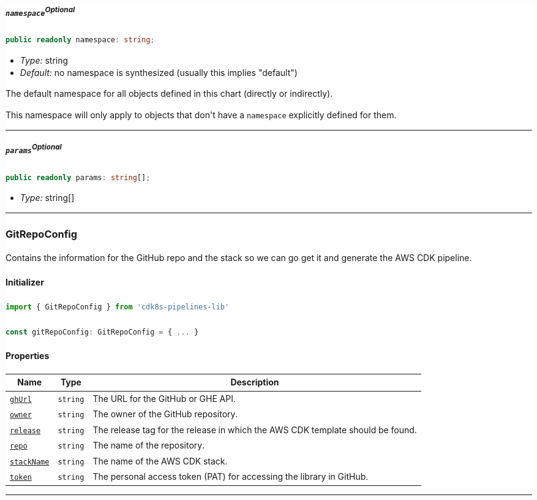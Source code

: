 
##### `namespace`<sup>Optional</sup> <a name="namespace" id="cdk8s-pipelines-lib.AWSCDKPipelineChartProps.property.namespace"></a>

```typescript
public readonly namespace: string;
```

- *Type:* string
- *Default:* no namespace is synthesized (usually this implies "default")

The default namespace for all objects defined in this chart (directly or indirectly).

This namespace will only apply to objects that don't have a
`namespace` explicitly defined for them.

---

##### `params`<sup>Optional</sup> <a name="params" id="cdk8s-pipelines-lib.AWSCDKPipelineChartProps.property.params"></a>

```typescript
public readonly params: string[];
```

- *Type:* string[]

---

### GitRepoConfig <a name="GitRepoConfig" id="cdk8s-pipelines-lib.GitRepoConfig"></a>

Contains the information for the GitHub repo and the stack so we can go get it and generate the AWS CDK pipeline.

#### Initializer <a name="Initializer" id="cdk8s-pipelines-lib.GitRepoConfig.Initializer"></a>

```typescript
import { GitRepoConfig } from 'cdk8s-pipelines-lib'

const gitRepoConfig: GitRepoConfig = { ... }
```

#### Properties <a name="Properties" id="Properties"></a>

| **Name** | **Type** | **Description** |
| --- | --- | --- |
| <code><a href="#cdk8s-pipelines-lib.GitRepoConfig.property.ghUrl">ghUrl</a></code> | <code>string</code> | The URL for the GitHub or GHE API. |
| <code><a href="#cdk8s-pipelines-lib.GitRepoConfig.property.owner">owner</a></code> | <code>string</code> | The owner of the GitHub repository. |
| <code><a href="#cdk8s-pipelines-lib.GitRepoConfig.property.release">release</a></code> | <code>string</code> | The release tag for the release in which the AWS CDK template should be found. |
| <code><a href="#cdk8s-pipelines-lib.GitRepoConfig.property.repo">repo</a></code> | <code>string</code> | The name of the repository. |
| <code><a href="#cdk8s-pipelines-lib.GitRepoConfig.property.stackName">stackName</a></code> | <code>string</code> | The name of the AWS CDK stack. |
| <code><a href="#cdk8s-pipelines-lib.GitRepoConfig.property.token">token</a></code> | <code>string</code> | The personal access token (PAT) for accessing the library in GitHub. |

---